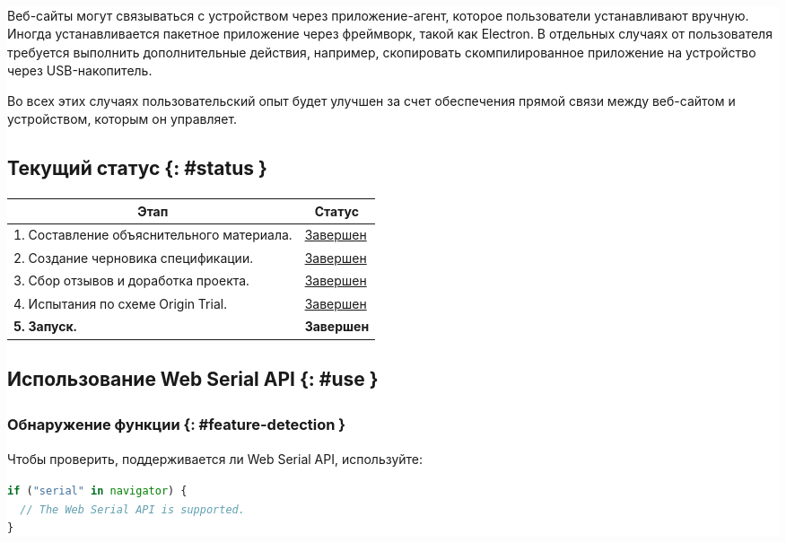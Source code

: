 Веб-сайты могут связываться с устройством через приложение-агент, которое пользователи устанавливают вручную. Иногда устанавливается пакетное приложение через фреймворк, такой как Electron. В отдельных случаях от пользователя требуется выполнить дополнительные действия, например, скопировать скомпилированное приложение на устройство через USB-накопитель.

Во всех этих случаях пользовательский опыт будет улучшен за счет обеспечения прямой связи между веб-сайтом и устройством, которым он управляет.

## Текущий статус {: #status }

<div></div>
<table data-md-type="table">
<thead data-md-table-header><tr data-md-type="table_row">
<th data-md-type="table_cell">Этап</th>
<th data-md-type="table_cell">Статус</th>
</tr></thead>
<tbody data-md-table-body>
<tr data-md-type="table_row">
<td data-md-type="table_cell">1. Составление объяснительного материала.</td>
<td data-md-type="table_cell"><a href="https://github.com/WICG/serial/blob/main/EXPLAINER.md" data-md-type="link">Завершен</a></td>
</tr>
<tr data-md-type="table_row">
<td data-md-type="table_cell">2. Создание черновика спецификации.</td>
<td data-md-type="table_cell"><a href="https://github.com/WICG/serial" data-md-type="link">Завершен</a></td>
</tr>
<tr data-md-type="table_row">
<td data-md-type="table_cell">3. Сбор отзывов и доработка проекта.</td>
<td data-md-type="table_cell"><a href="#feedback" data-md-type="link">Завершен</a></td>
</tr>
<tr data-md-type="table_row">
<td data-md-type="table_cell">4. Испытания по схеме Origin Trial.</td>
<td data-md-type="table_cell"><a href="https://developers.chrome.com/origintrials/#/view_trial/2992641952387694593" data-md-type="link">Завершен</a></td>
</tr>
<tr data-md-type="table_row">
<td data-md-type="table_cell"><strong data-md-type="double_emphasis">5. Запуск.</strong></td>
<td data-md-type="table_cell"><strong data-md-type="double_emphasis"><a>Завершен</a></strong></td>
</tr>
</tbody>
</table>
<div data-md-type="block_html"></div>

## Использование Web Serial API {: #use }

### Обнаружение функции {: #feature-detection }

Чтобы проверить, поддерживается ли Web Serial API, используйте:

```js
if ("serial" in navigator) {
  // The Web Serial API is supported.
}
```
